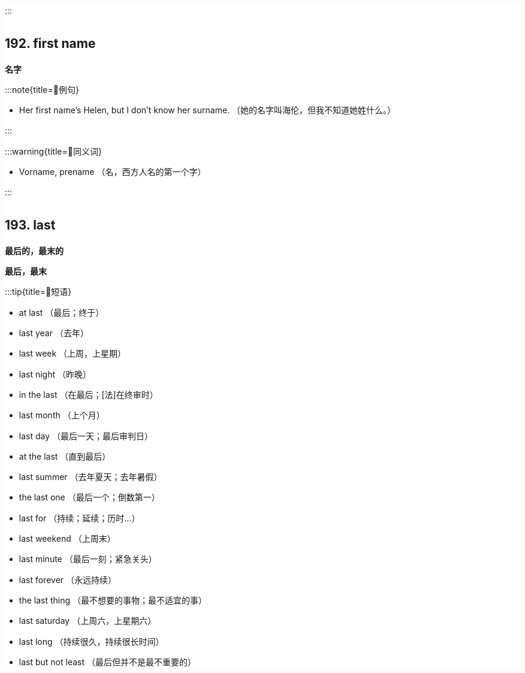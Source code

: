 :::


## 192. first name

**名字**

:::note{title=🎤例句}

- Her first name’s Helen, but I don’t know her surname. （她的名字叫海伦，但我不知道她姓什么。）

:::

:::warning{title=🤔同义词}

- Vorname, prename （名，西方人名的第一个字）

:::


## 193. last

**最后的，最末的**

**最后，最末**

:::tip{title=🤩短语}

- at last （最后；终于）

- last year （去年）

- last week （上周，上星期）

- last night （昨晚）

- in the last （在最后；[法]在终审时）

- last month （上个月）

- last day （最后一天；最后审判日）

- at the last （直到最后）

- last summer （去年夏天；去年暑假）

- the last one （最后一个；倒数第一）

- last for （持续；延续；历时…）

- last weekend （上周末）

- last minute （最后一刻；紧急关头）

- last forever （永远持续）

- the last thing （最不想要的事物；最不适宜的事）

- last saturday （上周六，上星期六）

- last long （持续很久，持续很长时间）

- last but not least （最后但并不是最不重要的）
